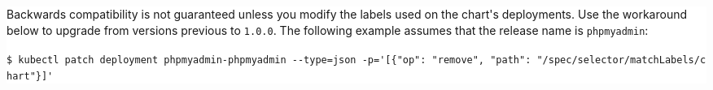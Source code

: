 Backwards compatibility is not guaranteed unless you modify the labels used on the chart's deployments.
Use the workaround below to upgrade from versions previous to `1.0.0`. The following example assumes that the release name is `phpmyadmin`:

```console
$ kubectl patch deployment phpmyadmin-phpmyadmin --type=json -p='[{"op": "remove", "path": "/spec/selector/matchLabels/chart"}]'
```
